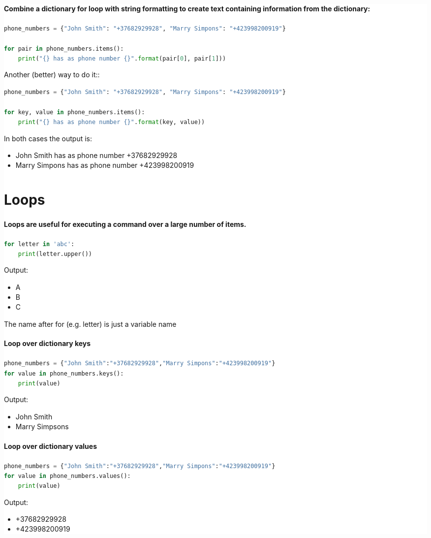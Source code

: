 #### Combine a dictionary for loop with string formatting to create text containing information from the dictionary:

```python
phone_numbers = {"John Smith": "+37682929928", "Marry Simpons": "+423998200919"}
 
for pair in phone_numbers.items():
    print("{} has as phone number {}".format(pair[0], pair[1]))
```

Another (better) way to do it::

```python
phone_numbers = {"John Smith": "+37682929928", "Marry Simpons": "+423998200919"}
 
for key, value in phone_numbers.items():
    print("{} has as phone number {}".format(key, value))
```
In both cases the output is:
- John Smith has as phone number +37682929928
- Marry Simpons has as phone number +423998200919

# Loops

#### Loops are useful for executing a command over a large number of items.


```python
for letter in 'abc':
    print(letter.upper())
```
Output:
- A
- B
- C

The name after for (e.g. letter) is just a variable name

#### Loop over dictionary keys

```python
phone_numbers = {"John Smith":"+37682929928","Marry Simpons":"+423998200919"}
for value in phone_numbers.keys():
    print(value)
```
Output:
- John Smith
- Marry Simpsons

#### Loop over dictionary values

```python
phone_numbers = {"John Smith":"+37682929928","Marry Simpons":"+423998200919"}
for value in phone_numbers.values():
    print(value)
```
Output:
- +37682929928
- +423998200919
